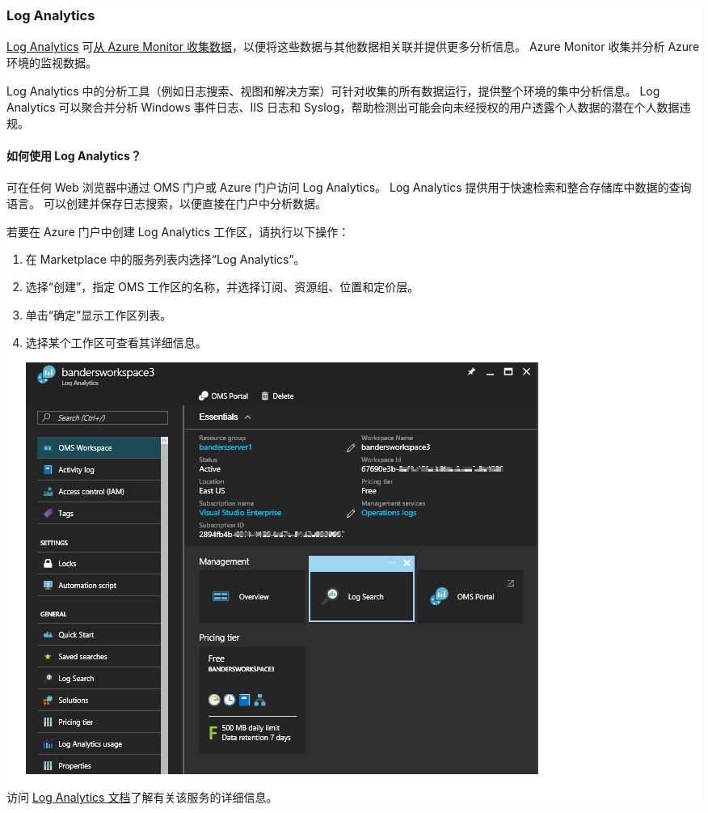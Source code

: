 ### <a name="log-analytics"></a>Log Analytics

[Log Analytics](https://azure.microsoft.com/services/log-analytics/) 可[从 Azure Monitor 收集数据](https://docs.microsoft.com/azure/log-analytics/log-analytics-azure-storage)，以便将这些数据与其他数据相关联并提供更多分析信息。 Azure Monitor 收集并分析 Azure 环境的监视数据。 

Log Analytics 中的分析工具（例如日志搜索、视图和解决方案）可针对收集的所有数据运行，提供整个环境的集中分析信息。 Log Analytics 可以聚合并分析 Windows 事件日志、IIS 日志和 Syslog，帮助检测出可能会向未经授权的用户透露个人数据的潜在个人数据违规。

#### <a name="how-do-i-use-log-analytics"></a>如何使用 Log Analytics？

可在任何 Web 浏览器中通过 OMS 门户或 Azure 门户访问 Log Analytics。 Log Analytics 提供用于快速检索和整合存储库中数据的查询语言。 可以创建并保存日志搜索，以便直接在门户中分析数据。

若要在 Azure 门户中创建 Log Analytics 工作区，请执行以下操作：

1. 在 Marketplace 中的服务列表内选择“Log Analytics”。

2. 选择“创建”，指定 OMS 工作区的名称，并选择订阅、资源组、位置和定价层。

3. 单击“确定”显示工作区列表。

4. 选择某个工作区可查看其详细信息。

    ![](media/protection-personal-data-azure-reporting-tools/image004.png)

访问 [Log Analytics 文档](https://docs.microsoft.com/azure/log-analytics/log-analytics-overview)了解有关该服务的详细信息。
